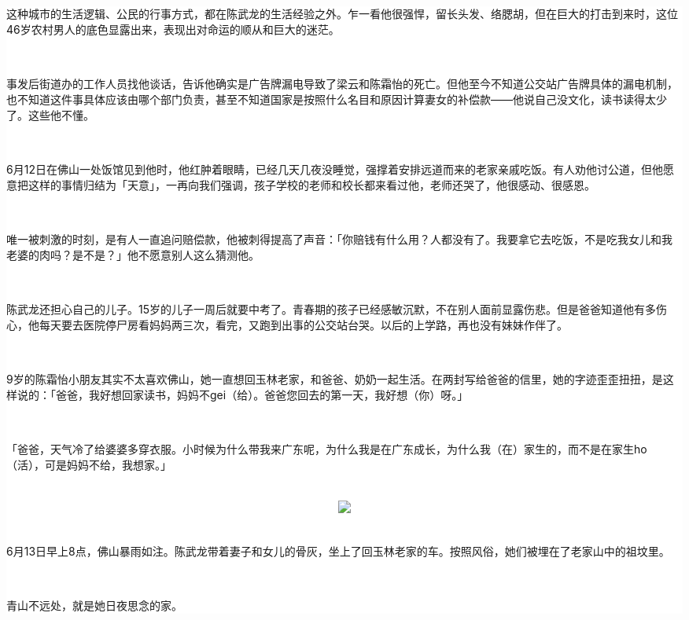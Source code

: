 这种城市的生活逻辑、公民的行事方式，都在陈武龙的生活经验之外。乍一看他很强悍，留长头发、络腮胡，但在巨大的打击到来时，这位46岁农村男人的底色显露出来，表现出对命运的顺从和巨大的迷茫。

<br>

事发后街道办的工作人员找他谈话，告诉他确实是广告牌漏电导致了梁云和陈霜怡的死亡。但他至今不知道公交站广告牌具体的漏电机制，也不知道这件事具体应该由哪个部门负责，甚至不知道国家是按照什么名目和原因计算妻女的补偿款——他说自己没文化，读书读得太少了。这些他不懂。

<br>

6月12日在佛山一处饭馆见到他时，他红肿着眼睛，已经几天几夜没睡觉，强撑着安排远道而来的老家亲戚吃饭。有人劝他讨公道，但他愿意把这样的事情归结为「天意」，一再向我们强调，孩子学校的老师和校长都来看过他，老师还哭了，他很感动、很感恩。

<br>

唯一被刺激的时刻，是有人一直追问赔偿款，他被刺得提高了声音：「你赔钱有什么用？人都没有了。我要拿它去吃饭，不是吃我女儿和我老婆的肉吗？是不是？」他不愿意别人这么猜测他。

<br>

陈武龙还担心自己的儿子。15岁的儿子一周后就要中考了。青春期的孩子已经感敏沉默，不在别人面前显露伤悲。但是爸爸知道他有多伤心，他每天要去医院停尸房看妈妈两三次，看完，又跑到出事的公交站台哭。以后的上学路，再也没有妹妹作伴了。

<br>

9岁的陈霜怡小朋友其实不太喜欢佛山，她一直想回玉林老家，和爸爸、奶奶一起生活。在两封写给爸爸的信里，她的字迹歪歪扭扭，是这样说的：「爸爸，我好想回家读书，妈妈不gei（给）。爸爸您回去的第一天，我好想（你）呀。」

<br>

「爸爸，天气冷了给婆婆多穿衣服。小时候为什么带我来广东呢，为什么我是在广东成长，为什么我（在）家生的，而不是在家生ho（活），可是妈妈不给，我想家。」

<br>

<div align="center"><img src ="https://wx4.sinaimg.cn/large/3e2fe402gy1fsapblmd8fj20u0140q7l.jpg" /></div>

<br>

6月13日早上8点，佛山暴雨如注。陈武龙带着妻子和女儿的骨灰，坐上了回玉林老家的车。按照风俗，她们被埋在了老家山中的祖坟里。

<br>

青山不远处，就是她日夜思念的家。
